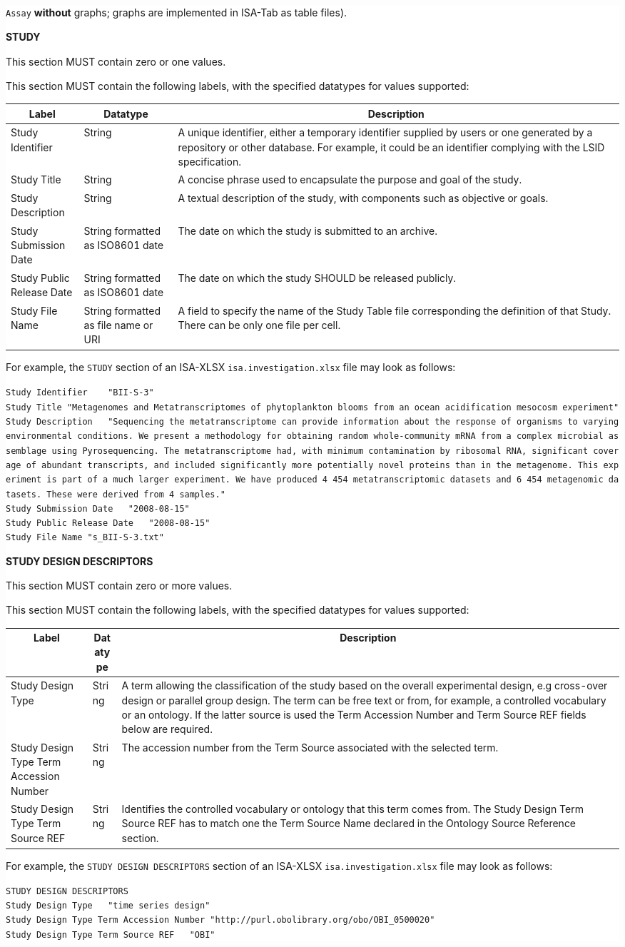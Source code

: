 `Assay` **without** graphs; graphs are implemented in ISA-Tab as table files).

**STUDY**

This section MUST contain zero or one values.

This section MUST contain the following labels, with the specified datatypes for values supported:

| Label                     | Datatype                             | Description                                                                                                                                                                                            |
|---------------------------|--------------------------------------|--------------------------------------------------------------------------------------------------------------------------------------------------------------------------------------------------------|
| Study Identifier          | String                               | A unique identifier, either a temporary identifier supplied by users or one generated by a repository or other database. For example, it could be an identifier complying with the LSID specification. |
| Study Title               | String                               | A concise phrase used to encapsulate the purpose and goal of the study.                                                                                                                                |
| Study Description         | String                               | A textual description of the study, with components such as objective or goals.                                                                                                                        |
| Study Submission Date     | String formatted as ISO8601 date     | The date on which the study is submitted to an archive.                                                                                                                                                |
| Study Public Release Date | String formatted as ISO8601 date     | The date on which the study SHOULD be released publicly.                                                                                                                                               |
| Study File Name           | String formatted as file name or URI | A field to specify the name of the Study Table file corresponding the definition of that Study. There can be only one file per cell.                                                                   |

For example, the `STUDY` section of an ISA-XLSX `isa.investigation.xlsx` file may look as follows:

```default
Study Identifier	"BII-S-3"
Study Title	"Metagenomes and Metatranscriptomes of phytoplankton blooms from an ocean acidification mesocosm experiment"
Study Description	"Sequencing the metatranscriptome can provide information about the response of organisms to varying environmental conditions. We present a methodology for obtaining random whole-community mRNA from a complex microbial assemblage using Pyrosequencing. The metatranscriptome had, with minimum contamination by ribosomal RNA, significant coverage of abundant transcripts, and included significantly more potentially novel proteins than in the metagenome. This experiment is part of a much larger experiment. We have produced 4 454 metatranscriptomic datasets and 6 454 metagenomic datasets. These were derived from 4 samples."
Study Submission Date	"2008-08-15"
Study Public Release Date	"2008-08-15"
Study File Name	"s_BII-S-3.txt"
```

**STUDY DESIGN DESCRIPTORS**

This section MUST contain zero or more values.

This section MUST contain the following labels, with the specified datatypes for values supported:

| Label                                   | Datatype   | Description                                                                                                                                                                                                                                                                                                                             |
|-----------------------------------------|------------|-----------------------------------------------------------------------------------------------------------------------------------------------------------------------------------------------------------------------------------------------------------------------------------------------------------------------------------------|
| Study Design Type                       | String     | A term allowing the classification of the study based on the overall experimental design, e.g cross-over design or parallel group design. The term can be free text or from, for example, a controlled vocabulary or an ontology. If the latter source is used the Term Accession Number and Term Source REF fields below are required. |
| Study Design Type Term Accession Number | String     | The accession number from the Term Source associated with the selected term.                                                                                                                                                                                                                                                            |
| Study Design Type Term Source REF       | String     | Identifies the controlled vocabulary or ontology that this term comes from. The Study Design Term Source REF has to match one the Term Source Name declared in the Ontology Source Reference section.                                                                                                                                   |

For example, the `STUDY DESIGN DESCRIPTORS` section of an ISA-XLSX `isa.investigation.xlsx` file may look as follows:

```default
STUDY DESIGN DESCRIPTORS
Study Design Type	"time series design"
Study Design Type Term Accession Number	"http://purl.obolibrary.org/obo/OBI_0500020"
Study Design Type Term Source REF	"OBI"
```
